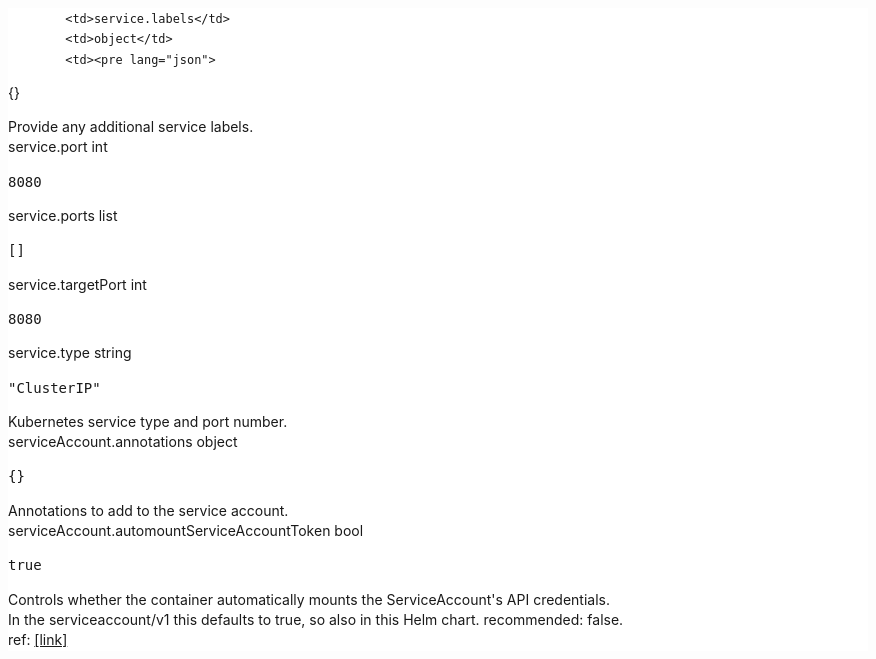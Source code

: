 			<td>service.labels</td>
			<td>object</td>
			<td><pre lang="json">
{}
</pre>
</td>
			<td>Provide any additional service labels.<br></td>
		</tr>
		<tr>
			<td>service.port</td>
			<td>int</td>
			<td><pre lang="json">
8080
</pre>
</td>
			<td></td>
		</tr>
		<tr>
			<td>service.ports</td>
			<td>list</td>
			<td><pre lang="json">
[]
</pre>
</td>
			<td></td>
		</tr>
		<tr>
			<td>service.targetPort</td>
			<td>int</td>
			<td><pre lang="json">
8080
</pre>
</td>
			<td></td>
		</tr>
		<tr>
			<td>service.type</td>
			<td>string</td>
			<td><pre lang="json">
"ClusterIP"
</pre>
</td>
			<td>Kubernetes service type and port number.<br></td>
		</tr>
		<tr>
			<td>serviceAccount.annotations</td>
			<td>object</td>
			<td><pre lang="json">
{}
</pre>
</td>
			<td>Annotations to add to the service account.<br></td>
		</tr>
		<tr>
			<td>serviceAccount.automountServiceAccountToken</td>
			<td>bool</td>
			<td><pre lang="json">
true
</pre>
</td>
			<td>Controls whether the container automatically mounts the ServiceAccount's API credentials.<br> In the serviceaccount/v1 this defaults to true, so also in this Helm chart. recommended: false.<br> ref: <a href="https://kubernetes.io/docs/tasks/configure-pod-container/configure-service-account/#opt-out-of-api-credential-automounting">[link]</a></td>